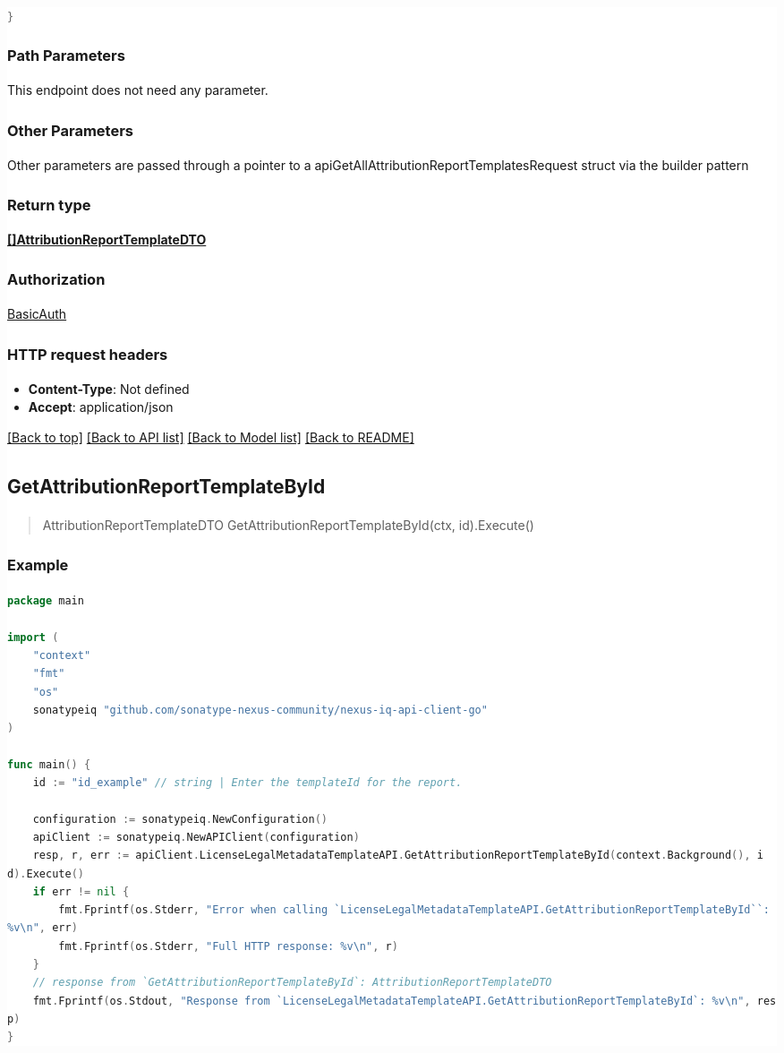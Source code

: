 ```go
}
```

### Path Parameters

This endpoint does not need any parameter.

### Other Parameters

Other parameters are passed through a pointer to a apiGetAllAttributionReportTemplatesRequest struct via the builder pattern


### Return type

[**[]AttributionReportTemplateDTO**](AttributionReportTemplateDTO.md)

### Authorization

[BasicAuth](../README.md#BasicAuth)

### HTTP request headers

- **Content-Type**: Not defined
- **Accept**: application/json

[[Back to top]](#) [[Back to API list]](../README.md#documentation-for-api-endpoints)
[[Back to Model list]](../README.md#documentation-for-models)
[[Back to README]](../README.md)


## GetAttributionReportTemplateById

> AttributionReportTemplateDTO GetAttributionReportTemplateById(ctx, id).Execute()





### Example

```go
package main

import (
	"context"
	"fmt"
	"os"
	sonatypeiq "github.com/sonatype-nexus-community/nexus-iq-api-client-go"
)

func main() {
	id := "id_example" // string | Enter the templateId for the report.

	configuration := sonatypeiq.NewConfiguration()
	apiClient := sonatypeiq.NewAPIClient(configuration)
	resp, r, err := apiClient.LicenseLegalMetadataTemplateAPI.GetAttributionReportTemplateById(context.Background(), id).Execute()
	if err != nil {
		fmt.Fprintf(os.Stderr, "Error when calling `LicenseLegalMetadataTemplateAPI.GetAttributionReportTemplateById``: %v\n", err)
		fmt.Fprintf(os.Stderr, "Full HTTP response: %v\n", r)
	}
	// response from `GetAttributionReportTemplateById`: AttributionReportTemplateDTO
	fmt.Fprintf(os.Stdout, "Response from `LicenseLegalMetadataTemplateAPI.GetAttributionReportTemplateById`: %v\n", resp)
}
```